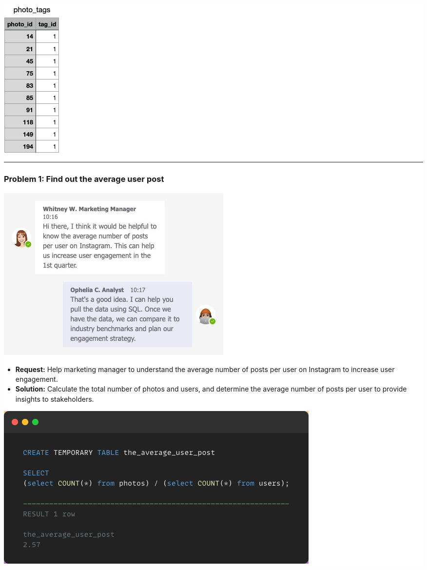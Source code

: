 ![Screen Shot 2023-03-11 at 22.23.07 PM.png](sql_showcase_query_log/Screen_Shot_2023-03-11_at_22.23.07_PM.png)

---

### Problem 1: Find out the average user post

![teamsmemes-chat1.jpeg](sql_showcase_query_log/teamsmemes-chat1.jpeg)

- **Request:** Help marketing manager to understand the average number of posts per user on Instagram to increase user engagement.
- **Solution:** Calculate the total number of photos and users, and determine the average number of posts per user to provide insights to stakeholders.

![Snap_Q1.png](sql_showcase_query_log/Snap_Q1.png)

